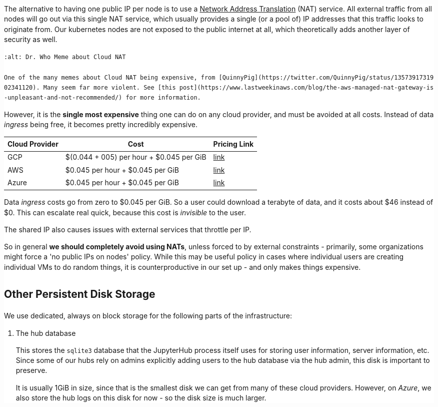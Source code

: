 The alternative to having one public IP per node is to use a [Network Address Translation](https://en.wikipedia.org/wiki/Network_address_translation)
(NAT) service. All external traffic from all nodes will go out via this
single NAT service, which usually provides a single (or a pool of) IP addresses
that this traffic looks to originate from. Our kubernetes nodes are not
exposed to the public internet at all, which theoretically adds another
layer of security as well.

```{image} https://hackmd.io/_uploads/H1IYevYi6.png)
:alt: Dr. Who Meme about Cloud NAT

One of the many memes about Cloud NAT being expensive, from [QuinnyPig](https://twitter.com/QuinnyPig/status/1357391731902341120). Many seem far more violent. See [this post](https://www.lastweekinaws.com/blog/the-aws-managed-nat-gateway-is-unpleasant-and-not-recommended/) for more information.
```

However, it is the **single most expensive** thing one can do on any cloud
provider, and must be avoided at all costs. Instead of data *ingress*
being free, it becomes pretty incredibly expensive.

| Cloud Provider | Cost | Pricing Link |
| - | - | - |
| GCP | $(0.044 + 005) per hour + $0.045 per GiB | [link](https://cloud.google.com/nat/pricing) |
| AWS | $0.045 per hour + $0.045 per GiB | [link](https://aws.amazon.com/vpc/pricing/) |
| Azure | $0.045 per hour + $0.045 per GiB | [link](https://azure.microsoft.com/en-us/pricing/details/azure-nat-gateway/) |

Data *ingress* costs go from zero to $0.045 per GiB. So a user could download
a terabyte of data, and it costs about $46 instead of $0. This can escalate
real quick, because this cost is *invisible* to the user.

The shared IP also causes issues with external services that throttle per IP.

So in general **we should completely avoid using NATs**, unless forced to by
external constraints - primarily, some organizations might force a 'no public
IPs on nodes' policy. While this may be useful policy in cases where individual
users are creating individual VMs to do random things, it is counterproductive
in our set up - and only makes things expensive.

## Other Persistent Disk Storage

We use dedicated, always on block storage for the following parts of
the infrastructure:

1. The hub database

   This stores the `sqlite3` database that the JupyterHub
   process itself uses for storing user information, server information, etc.
   Since some of our hubs rely on admins explicitly adding users to the
   hub database via the hub admin, this disk is important to preserve.

   It is usually 1GiB in size, since that is the smallest disk we can get
   from many of these cloud providers. However, on *Azure*, we also store
   the hub logs on this disk for now - so the disk size is much larger.
